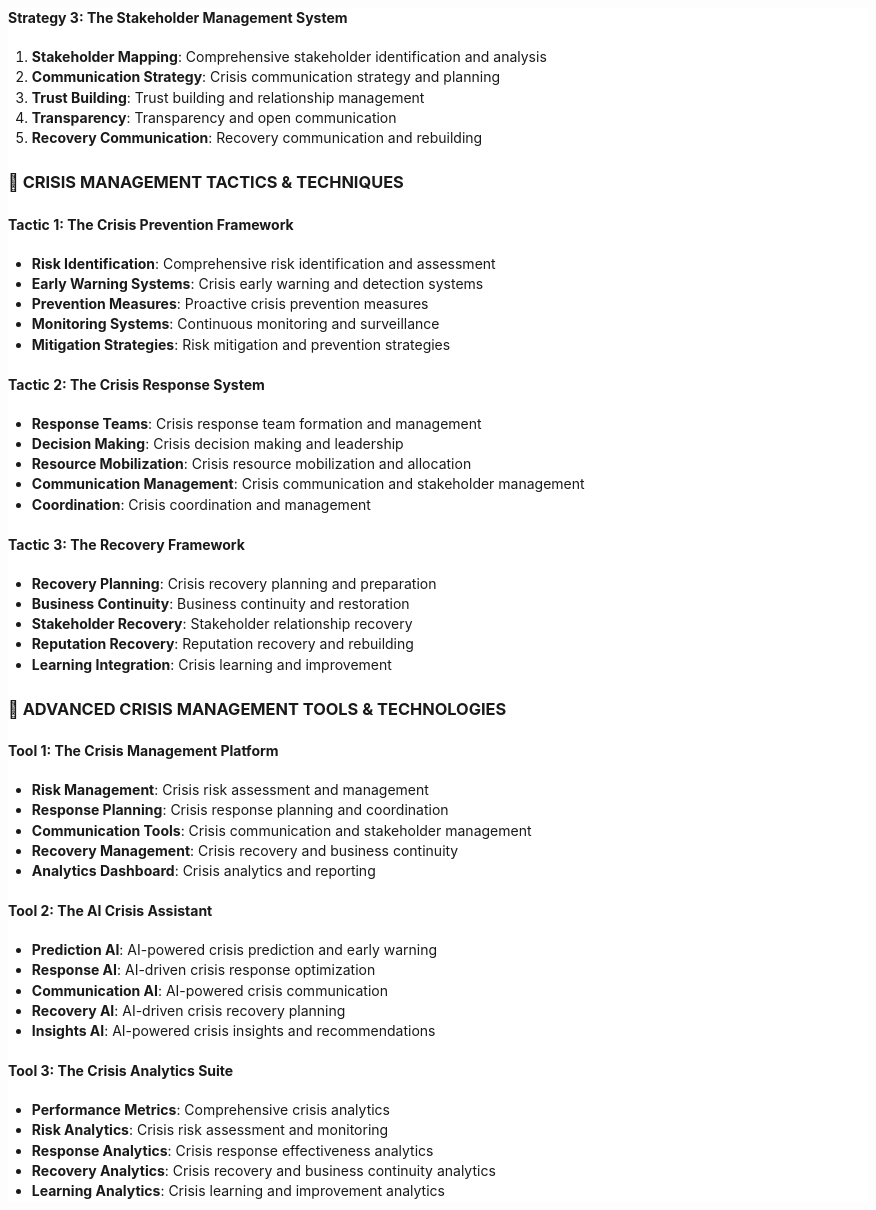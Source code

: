 #### **Strategy 3: The Stakeholder Management System**
1. **Stakeholder Mapping**: Comprehensive stakeholder identification and analysis
2. **Communication Strategy**: Crisis communication strategy and planning
3. **Trust Building**: Trust building and relationship management
4. **Transparency**: Transparency and open communication
5. **Recovery Communication**: Recovery communication and rebuilding

### 🚨 **CRISIS MANAGEMENT TACTICS & TECHNIQUES**

#### **Tactic 1: The Crisis Prevention Framework**
- **Risk Identification**: Comprehensive risk identification and assessment
- **Early Warning Systems**: Crisis early warning and detection systems
- **Prevention Measures**: Proactive crisis prevention measures
- **Monitoring Systems**: Continuous monitoring and surveillance
- **Mitigation Strategies**: Risk mitigation and prevention strategies

#### **Tactic 2: The Crisis Response System**
- **Response Teams**: Crisis response team formation and management
- **Decision Making**: Crisis decision making and leadership
- **Resource Mobilization**: Crisis resource mobilization and allocation
- **Communication Management**: Crisis communication and stakeholder management
- **Coordination**: Crisis coordination and management

#### **Tactic 3: The Recovery Framework**
- **Recovery Planning**: Crisis recovery planning and preparation
- **Business Continuity**: Business continuity and restoration
- **Stakeholder Recovery**: Stakeholder relationship recovery
- **Reputation Recovery**: Reputation recovery and rebuilding
- **Learning Integration**: Crisis learning and improvement

### 🎯 **ADVANCED CRISIS MANAGEMENT TOOLS & TECHNOLOGIES**

#### **Tool 1: The Crisis Management Platform**
- **Risk Management**: Crisis risk assessment and management
- **Response Planning**: Crisis response planning and coordination
- **Communication Tools**: Crisis communication and stakeholder management
- **Recovery Management**: Crisis recovery and business continuity
- **Analytics Dashboard**: Crisis analytics and reporting

#### **Tool 2: The AI Crisis Assistant**
- **Prediction AI**: AI-powered crisis prediction and early warning
- **Response AI**: AI-driven crisis response optimization
- **Communication AI**: AI-powered crisis communication
- **Recovery AI**: AI-driven crisis recovery planning
- **Insights AI**: AI-powered crisis insights and recommendations

#### **Tool 3: The Crisis Analytics Suite**
- **Performance Metrics**: Comprehensive crisis analytics
- **Risk Analytics**: Crisis risk assessment and monitoring
- **Response Analytics**: Crisis response effectiveness analytics
- **Recovery Analytics**: Crisis recovery and business continuity analytics
- **Learning Analytics**: Crisis learning and improvement analytics
